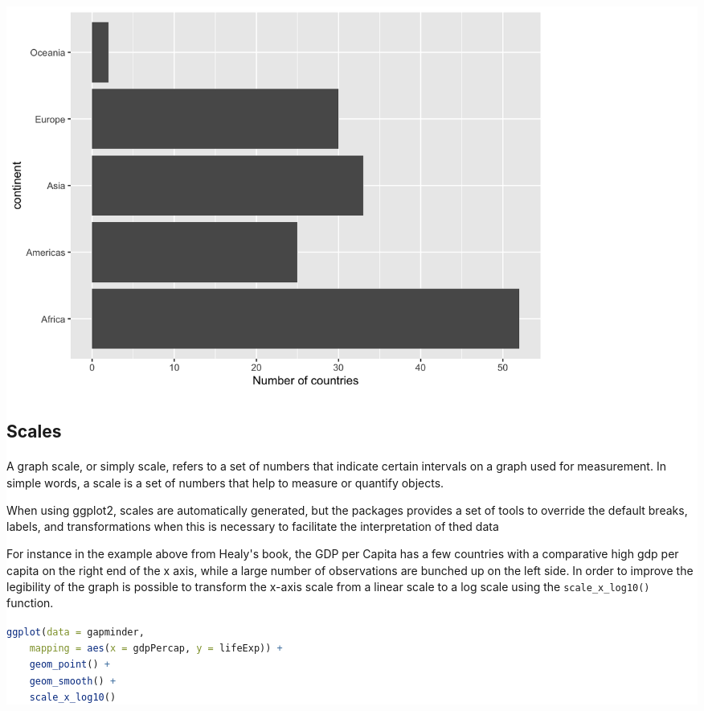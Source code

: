<img src="5_Data_Visualization_files/figure-html/unnamed-chunk-9-1.png" width="672" />



## Scales

A graph scale, or simply scale, refers to a set of numbers that indicate certain intervals on a graph used for measurement. In simple words,  a scale is a set of numbers that help to measure or quantify objects.  

When using ggplot2, scales are automatically generated, but the packages provides a set of tools to override the default breaks, labels, and transformations when this is necessary to facilitate the interpretation of thed data 

For instance in the example above from Healy's book, the GDP per Capita has a few countries with a comparative high gdp per capita on the right end of the x axis, while a large number of observations are bunched up on the left side. In order to improve the legibility of the graph is possible to transform the x-axis scale from a linear scale to a log scale using the `scale_x_log10()` function.


```r
ggplot(data = gapminder, 
	mapping = aes(x = gdpPercap, y = lifeExp)) +
	geom_point() +
	geom_smooth() +
	scale_x_log10()
```
